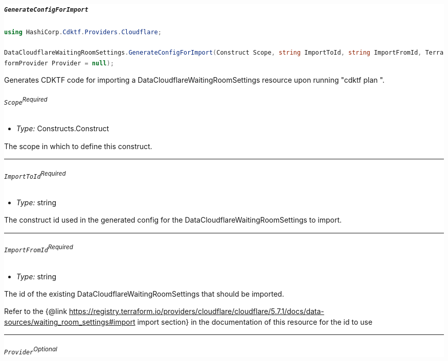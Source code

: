 
##### `GenerateConfigForImport` <a name="GenerateConfigForImport" id="@cdktf/provider-cloudflare.dataCloudflareWaitingRoomSettings.DataCloudflareWaitingRoomSettings.generateConfigForImport"></a>

```csharp
using HashiCorp.Cdktf.Providers.Cloudflare;

DataCloudflareWaitingRoomSettings.GenerateConfigForImport(Construct Scope, string ImportToId, string ImportFromId, TerraformProvider Provider = null);
```

Generates CDKTF code for importing a DataCloudflareWaitingRoomSettings resource upon running "cdktf plan <stack-name>".

###### `Scope`<sup>Required</sup> <a name="Scope" id="@cdktf/provider-cloudflare.dataCloudflareWaitingRoomSettings.DataCloudflareWaitingRoomSettings.generateConfigForImport.parameter.scope"></a>

- *Type:* Constructs.Construct

The scope in which to define this construct.

---

###### `ImportToId`<sup>Required</sup> <a name="ImportToId" id="@cdktf/provider-cloudflare.dataCloudflareWaitingRoomSettings.DataCloudflareWaitingRoomSettings.generateConfigForImport.parameter.importToId"></a>

- *Type:* string

The construct id used in the generated config for the DataCloudflareWaitingRoomSettings to import.

---

###### `ImportFromId`<sup>Required</sup> <a name="ImportFromId" id="@cdktf/provider-cloudflare.dataCloudflareWaitingRoomSettings.DataCloudflareWaitingRoomSettings.generateConfigForImport.parameter.importFromId"></a>

- *Type:* string

The id of the existing DataCloudflareWaitingRoomSettings that should be imported.

Refer to the {@link https://registry.terraform.io/providers/cloudflare/cloudflare/5.7.1/docs/data-sources/waiting_room_settings#import import section} in the documentation of this resource for the id to use

---

###### `Provider`<sup>Optional</sup> <a name="Provider" id="@cdktf/provider-cloudflare.dataCloudflareWaitingRoomSettings.DataCloudflareWaitingRoomSettings.generateConfigForImport.parameter.provider"></a>
